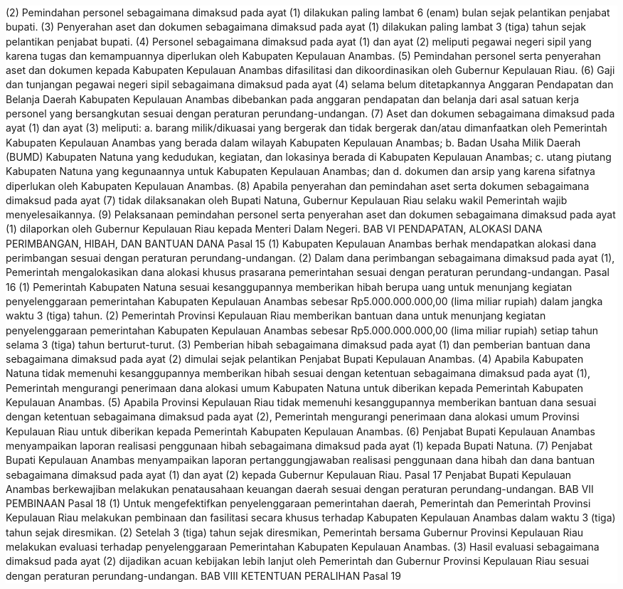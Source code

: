 (2) Pemindahan personel sebagaimana dimaksud pada ayat (1) dilakukan paling lambat 6 (enam) bulan sejak pelantikan penjabat bupati.
(3) Penyerahan aset dan dokumen sebagaimana dimaksud pada ayat (1) dilakukan paling lambat 3 (tiga) tahun sejak pelantikan penjabat bupati.
(4) Personel sebagaimana dimaksud pada ayat (1) dan ayat (2) meliputi pegawai negeri sipil yang karena tugas dan kemampuannya diperlukan oleh Kabupaten Kepulauan Anambas.
(5) Pemindahan personel serta penyerahan aset dan dokumen kepada Kabupaten Kepulauan Anambas difasilitasi dan dikoordinasikan oleh Gubernur Kepulauan Riau.
(6) Gaji dan tunjangan pegawai negeri sipil sebagaimana dimaksud pada ayat (4) selama belum ditetapkannya Anggaran Pendapatan dan Belanja Daerah Kabupaten Kepulauan Anambas dibebankan pada anggaran pendapatan dan belanja dari asal satuan kerja personel yang bersangkutan sesuai dengan peraturan perundang-undangan.
(7) Aset dan dokumen sebagaimana dimaksud pada ayat (1) dan ayat (3) meliputi:
a. barang milik/dikuasai yang bergerak dan tidak bergerak dan/atau dimanfaatkan oleh Pemerintah Kabupaten Kepulauan Anambas yang berada dalam wilayah Kabupaten Kepulauan Anambas;
b. Badan Usaha Milik Daerah (BUMD) Kabupaten Natuna yang kedudukan, kegiatan, dan lokasinya berada di Kabupaten Kepulauan Anambas;
c. utang piutang Kabupaten Natuna yang kegunaannya untuk Kabupaten Kepulauan Anambas; dan
d. dokumen dan arsip yang karena sifatnya diperlukan oleh Kabupaten Kepulauan Anambas.
(8) Apabila penyerahan dan pemindahan aset serta dokumen sebagaimana dimaksud pada ayat (7) tidak dilaksanakan oleh Bupati Natuna, Gubernur Kepulauan Riau selaku wakil Pemerintah wajib menyelesaikannya.
(9) Pelaksanaan pemindahan personel serta penyerahan aset dan dokumen sebagaimana dimaksud pada ayat (1) dilaporkan oleh Gubernur Kepulauan Riau kepada Menteri Dalam Negeri.
BAB VI PENDAPATAN, ALOKASI DANA PERIMBANGAN, HIBAH, DAN BANTUAN DANA
Pasal 15
(1) Kabupaten Kepulauan Anambas berhak mendapatkan alokasi dana perimbangan sesuai dengan peraturan perundang-undangan.
(2) Dalam dana perimbangan sebagaimana dimaksud pada ayat (1), Pemerintah mengalokasikan dana alokasi khusus prasarana pemerintahan sesuai dengan peraturan perundang-undangan.
Pasal 16
(1) Pemerintah Kabupaten Natuna sesuai kesanggupannya memberikan hibah berupa uang untuk menunjang kegiatan penyelenggaraan pemerintahan Kabupaten Kepulauan Anambas sebesar Rp5.000.000.000,00 (lima miliar rupiah) dalam jangka waktu 3 (tiga) tahun.
(2) Pemerintah Provinsi Kepulauan Riau memberikan bantuan dana untuk menunjang kegiatan penyelenggaraan pemerintahan Kabupaten Kepulauan Anambas sebesar Rp5.000.000.000,00 (lima miliar rupiah) setiap tahun selama 3 (tiga) tahun berturut-turut.
(3) Pemberian hibah sebagaimana dimaksud pada ayat (1) dan pemberian bantuan dana sebagaimana dimaksud pada ayat (2) dimulai sejak pelantikan Penjabat Bupati Kepulauan Anambas.
(4) Apabila Kabupaten Natuna tidak memenuhi kesanggupannya memberikan hibah sesuai dengan ketentuan sebagaimana dimaksud pada ayat (1), Pemerintah mengurangi penerimaan dana alokasi umum Kabupaten Natuna untuk diberikan kepada Pemerintah Kabupaten Kepulauan Anambas.
(5) Apabila Provinsi Kepulauan Riau tidak memenuhi kesanggupannya memberikan bantuan dana sesuai dengan ketentuan sebagaimana dimaksud pada ayat (2), Pemerintah mengurangi penerimaan dana alokasi umum Provinsi Kepulauan Riau untuk diberikan kepada Pemerintah Kabupaten Kepulauan Anambas.
(6) Penjabat Bupati Kepulauan Anambas menyampaikan laporan realisasi penggunaan hibah sebagaimana dimaksud pada ayat (1) kepada Bupati Natuna.
(7) Penjabat Bupati Kepulauan Anambas menyampaikan laporan pertanggungjawaban realisasi penggunaan dana hibah dan dana bantuan sebagaimana dimaksud pada ayat (1) dan ayat (2) kepada Gubernur Kepulauan Riau.
Pasal 17
Penjabat Bupati Kepulauan Anambas berkewajiban melakukan penatausahaan keuangan daerah sesuai dengan peraturan perundang-undangan.
BAB VII PEMBINAAN
Pasal 18
(1) Untuk mengefektifkan penyelenggaraan pemerintahan daerah, Pemerintah dan Pemerintah Provinsi Kepulauan Riau melakukan pembinaan dan fasilitasi secara khusus terhadap Kabupaten Kepulauan Anambas dalam waktu 3 (tiga) tahun sejak diresmikan.
(2) Setelah 3 (tiga) tahun sejak diresmikan, Pemerintah bersama Gubernur Provinsi Kepulauan Riau melakukan evaluasi terhadap penyelenggaraan Pemerintahan Kabupaten Kepulauan Anambas.
(3) Hasil evaluasi sebagaimana dimaksud pada ayat (2) dijadikan acuan kebijakan lebih lanjut oleh Pemerintah dan Gubernur Provinsi Kepulauan Riau sesuai dengan peraturan perundang-undangan.
BAB VIII KETENTUAN PERALIHAN
Pasal 19